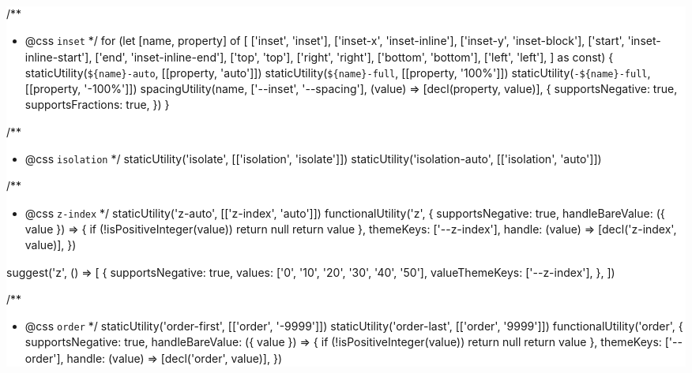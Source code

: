   /**
   * @css `inset`
   */
  for (let [name, property] of [
    ['inset', 'inset'],
    ['inset-x', 'inset-inline'],
    ['inset-y', 'inset-block'],
    ['start', 'inset-inline-start'],
    ['end', 'inset-inline-end'],
    ['top', 'top'],
    ['right', 'right'],
    ['bottom', 'bottom'],
    ['left', 'left'],
  ] as const) {
    staticUtility(`${name}-auto`, [[property, 'auto']])
    staticUtility(`${name}-full`, [[property, '100%']])
    staticUtility(`-${name}-full`, [[property, '-100%']])
    spacingUtility(name, ['--inset', '--spacing'], (value) => [decl(property, value)], {
      supportsNegative: true,
      supportsFractions: true,
    })
  }

  /**
   * @css `isolation`
   */
  staticUtility('isolate', [['isolation', 'isolate']])
  staticUtility('isolation-auto', [['isolation', 'auto']])

  /**
   * @css `z-index`
   */
  staticUtility('z-auto', [['z-index', 'auto']])
  functionalUtility('z', {
    supportsNegative: true,
    handleBareValue: ({ value }) => {
      if (!isPositiveInteger(value)) return null
      return value
    },
    themeKeys: ['--z-index'],
    handle: (value) => [decl('z-index', value)],
  })

  suggest('z', () => [
    {
      supportsNegative: true,
      values: ['0', '10', '20', '30', '40', '50'],
      valueThemeKeys: ['--z-index'],
    },
  ])

  /**
   * @css `order`
   */
  staticUtility('order-first', [['order', '-9999']])
  staticUtility('order-last', [['order', '9999']])
  functionalUtility('order', {
    supportsNegative: true,
    handleBareValue: ({ value }) => {
      if (!isPositiveInteger(value)) return null
      return value
    },
    themeKeys: ['--order'],
    handle: (value) => [decl('order', value)],
  })
